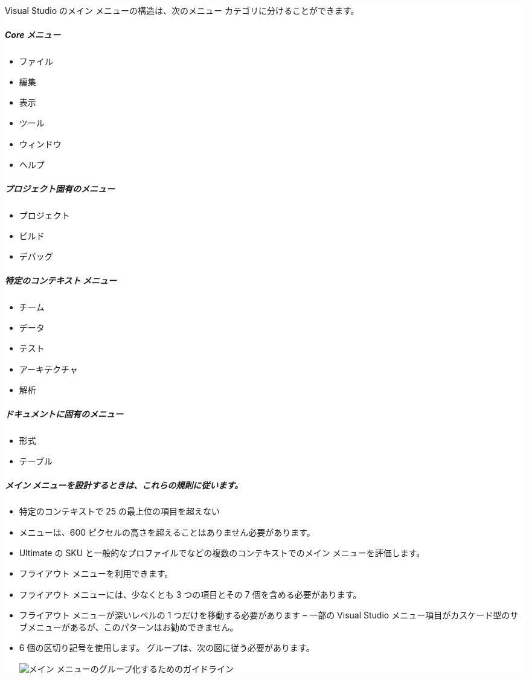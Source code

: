  Visual Studio のメイン メニューの構造は、次のメニュー カテゴリに分けることができます。

##### <a name="core-menus"></a>Core メニュー

-   ファイル

-   編集

-   表示

-   ツール

-   ウィンドウ

-   ヘルプ

##### <a name="project-specific-menus"></a>プロジェクト固有のメニュー

-   プロジェクト

-   ビルド

-   デバッグ

##### <a name="context-specific-menus"></a>特定のコンテキスト メニュー

-   チーム

-   データ

-   テスト

-   アーキテクチャ

-   解析

##### <a name="document-specific-menus"></a>ドキュメントに固有のメニュー

-   形式

-   テーブル

##### <a name="when-designing-main-menus-adhere-to-these-rules"></a>メイン メニューを設計するときは、これらの規則に従います。

-   特定のコンテキストで 25 の最上位の項目を超えない

-   メニューは、600 ピクセルの高さを超えることはありません必要があります。

-   Ultimate の SKU と一般的なプロファイルでなどの複数のコンテキストでのメイン メニューを評価します。

-   フライアウト メニューを利用できます。

-   フライアウト メニューには、少なくとも 3 つの項目とその 7 個を含める必要があります。

-   フライアウト メニューが深いレベルの 1 つだけを移動する必要があります – 一部の Visual Studio メニュー項目がカスケード型のサブメニューがあるが、このパターンはお勧めできません。

-   6 個の区切り記号を使用します。 グループは、次の図に従う必要があります。

     ![メイン メニューのグループ化するためのガイドライン](../../extensibility/ux-guidelines/media/0501-b-mainmenus.png "0501 b_MainMenus")
